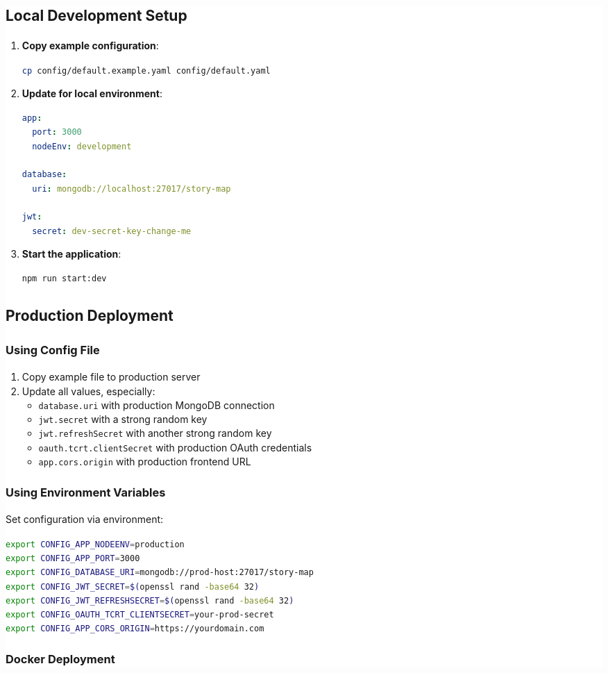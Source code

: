 ## Local Development Setup

1. **Copy example configuration**:
   ```bash
   cp config/default.example.yaml config/default.yaml
   ```

2. **Update for local environment**:
   ```yaml
   app:
     port: 3000
     nodeEnv: development

   database:
     uri: mongodb://localhost:27017/story-map

   jwt:
     secret: dev-secret-key-change-me
   ```

3. **Start the application**:
   ```bash
   npm run start:dev
   ```

## Production Deployment

### Using Config File

1. Copy example file to production server
2. Update all values, especially:
   - `database.uri` with production MongoDB connection
   - `jwt.secret` with a strong random key
   - `jwt.refreshSecret` with another strong random key
   - `oauth.tcrt.clientSecret` with production OAuth credentials
   - `app.cors.origin` with production frontend URL

### Using Environment Variables

Set configuration via environment:

```bash
export CONFIG_APP_NODEENV=production
export CONFIG_APP_PORT=3000
export CONFIG_DATABASE_URI=mongodb://prod-host:27017/story-map
export CONFIG_JWT_SECRET=$(openssl rand -base64 32)
export CONFIG_JWT_REFRESHSECRET=$(openssl rand -base64 32)
export CONFIG_OAUTH_TCRT_CLIENTSECRET=your-prod-secret
export CONFIG_APP_CORS_ORIGIN=https://yourdomain.com
```

### Docker Deployment
